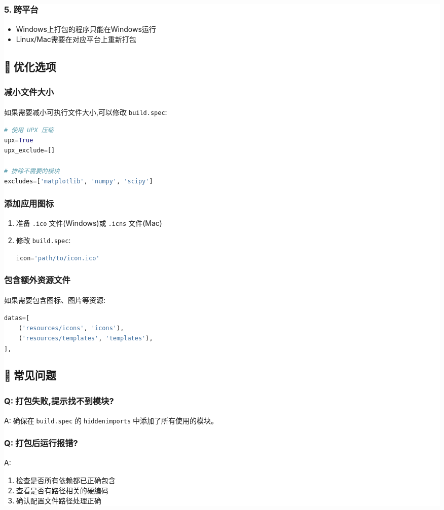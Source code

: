 ### 5. 跨平台

- Windows上打包的程序只能在Windows运行
- Linux/Mac需要在对应平台上重新打包

## 🚀 优化选项

### 减小文件大小

如果需要减小可执行文件大小,可以修改 `build.spec`:

```python
# 使用 UPX 压缩
upx=True
upx_exclude=[]

# 排除不需要的模块
excludes=['matplotlib', 'numpy', 'scipy']
```

### 添加应用图标

1. 准备 `.ico` 文件(Windows)或 `.icns` 文件(Mac)
2. 修改 `build.spec`:

   ```python
   icon='path/to/icon.ico'
   ```

### 包含额外资源文件

如果需要包含图标、图片等资源:

```python
datas=[
    ('resources/icons', 'icons'),
    ('resources/templates', 'templates'),
],
```

## 🐛 常见问题

### Q: 打包失败,提示找不到模块?

A: 确保在 `build.spec` 的 `hiddenimports` 中添加了所有使用的模块。

### Q: 打包后运行报错?

A:

1. 检查是否所有依赖都已正确包含
2. 查看是否有路径相关的硬编码
3. 确认配置文件路径处理正确
